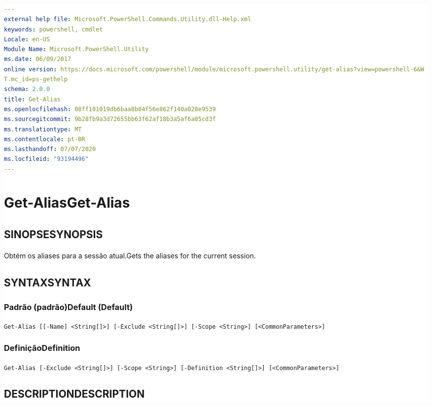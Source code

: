 ```yaml
---
external help file: Microsoft.PowerShell.Commands.Utility.dll-Help.xml
keywords: powershell, cmdlet
Locale: en-US
Module Name: Microsoft.PowerShell.Utility
ms.date: 06/09/2017
online version: https://docs.microsoft.com/powershell/module/microsoft.powershell.utility/get-alias?view=powershell-6&WT.mc_id=ps-gethelp
schema: 2.0.0
title: Get-Alias
ms.openlocfilehash: 08ff101019db6baa8b84f56e862f140a028e9539
ms.sourcegitcommit: 9b28fb9a3d72655bb63f62af18b3a5af6a05cd3f
ms.translationtype: MT
ms.contentlocale: pt-BR
ms.lasthandoff: 07/07/2020
ms.locfileid: "93194496"
---
```

# <span data-ttu-id="0e869-103">Get-Alias</span><span class="sxs-lookup"><span data-stu-id="0e869-103">Get-Alias</span></span>

## <span data-ttu-id="0e869-104">SINOPSE</span><span class="sxs-lookup"><span data-stu-id="0e869-104">SYNOPSIS</span></span>
<span data-ttu-id="0e869-105">Obtém os aliases para a sessão atual.</span><span class="sxs-lookup"><span data-stu-id="0e869-105">Gets the aliases for the current session.</span></span>

## <span data-ttu-id="0e869-106">SYNTAX</span><span class="sxs-lookup"><span data-stu-id="0e869-106">SYNTAX</span></span>

### <span data-ttu-id="0e869-107">Padrão (padrão)</span><span class="sxs-lookup"><span data-stu-id="0e869-107">Default (Default)</span></span>

```
Get-Alias [[-Name] <String[]>] [-Exclude <String[]>] [-Scope <String>] [<CommonParameters>]
```

### <span data-ttu-id="0e869-108">Definição</span><span class="sxs-lookup"><span data-stu-id="0e869-108">Definition</span></span>

```
Get-Alias [-Exclude <String[]>] [-Scope <String>] [-Definition <String[]>] [<CommonParameters>]
```

## <span data-ttu-id="0e869-109">DESCRIPTION</span><span class="sxs-lookup"><span data-stu-id="0e869-109">DESCRIPTION</span></span>
